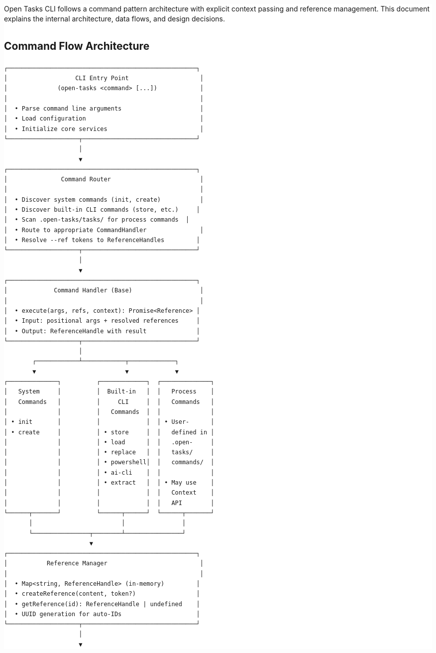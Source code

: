 Open Tasks CLI follows a command pattern architecture with explicit context passing and reference management. This document explains the internal architecture, data flows, and design decisions.

## Command Flow Architecture

```
┌─────────────────────────────────────────────────────┐
│                   CLI Entry Point                    │
│              (open-tasks <command> [...])            │
│                                                      │
│  • Parse command line arguments                      │
│  • Load configuration                                │
│  • Initialize core services                          │
└────────────────────┬────────────────────────────────┘
                     │
                     ▼
┌─────────────────────────────────────────────────────┐
│               Command Router                         │
│                                                      │
│  • Discover system commands (init, create)           │
│  • Discover built-in CLI commands (store, etc.)     │
│  • Scan .open-tasks/tasks/ for process commands  │
│  • Route to appropriate CommandHandler               │
│  • Resolve --ref tokens to ReferenceHandles         │
└────────────────────┬────────────────────────────────┘
                     │
                     ▼
┌─────────────────────────────────────────────────────┐
│             Command Handler (Base)                   │
│                                                      │
│  • execute(args, refs, context): Promise<Reference> │
│  • Input: positional args + resolved references     │
│  • Output: ReferenceHandle with result              │
└────────────────────┬────────────────────────────────┘
                     │
        ┌────────────┴────────────┬─────────────┐
        ▼                         ▼             ▼
┌──────────────┐          ┌─────────────┐  ┌──────────────┐
│   System     │          │  Built-in   │  │   Process    │
│   Commands   │          │     CLI     │  │   Commands   │
│              │          │   Commands  │  │              │
│ • init       │          │             │  │ • User-      │
│ • create     │          │ • store     │  │   defined in │
│              │          │ • load      │  │   .open-     │
│              │          │ • replace   │  │   tasks/     │
│              │          │ • powershell│  │   commands/  │
│              │          │ • ai-cli    │  │              │
│              │          │ • extract   │  │ • May use    │
│              │          │             │  │   Context    │
│              │          │             │  │   API        │
└──────┬───────┘          └──────┬──────┘  └──────┬───────┘
       │                         │                │
       └────────────────┬────────┴────────────────┘
                        ▼
┌─────────────────────────────────────────────────────┐
│           Reference Manager                          │
│                                                      │
│  • Map<string, ReferenceHandle> (in-memory)         │
│  • createReference(content, token?)                 │
│  • getReference(id): ReferenceHandle | undefined    │
│  • UUID generation for auto-IDs                     │
└────────────────────┬────────────────────────────────┘
                     │
                     ▼
```